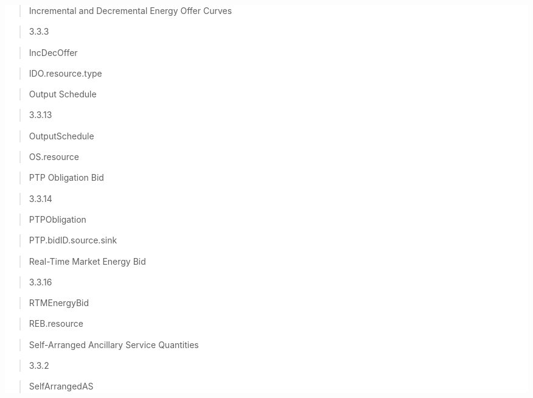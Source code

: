 <td><blockquote>
<p>Incremental and Decremental Energy Offer Curves</p>
</blockquote></td>
<td><blockquote>
<p>3.3.3</p>
</blockquote></td>
<td><blockquote>
<p>IncDecOffer</p>
</blockquote></td>
<td><blockquote>
<p>IDO.resource.type</p>
</blockquote></td>
</tr>
<tr class="even">
<td><blockquote>
<p>Output Schedule</p>
</blockquote></td>
<td><blockquote>
<p>3.3.13</p>
</blockquote></td>
<td><blockquote>
<p>OutputSchedule</p>
</blockquote></td>
<td><blockquote>
<p>OS.resource</p>
</blockquote></td>
</tr>
<tr class="odd">
<td><blockquote>
<p>PTP Obligation Bid</p>
</blockquote></td>
<td><blockquote>
<p>3.3.14</p>
</blockquote></td>
<td><blockquote>
<p>PTPObligation</p>
</blockquote></td>
<td><blockquote>
<p>PTP.bidID.source.sink</p>
</blockquote></td>
</tr>
<tr class="even">
<td><blockquote>
<p>Real-Time Market Energy Bid</p>
</blockquote></td>
<td><blockquote>
<p>3.3.16</p>
</blockquote></td>
<td><blockquote>
<p>RTMEnergyBid</p>
</blockquote></td>
<td><blockquote>
<p>REB.resource</p>
</blockquote></td>
</tr>
<tr class="odd">
<td><blockquote>
<p>Self-Arranged Ancillary Service Quantities</p>
</blockquote></td>
<td><blockquote>
<p>3.3.2</p>
</blockquote></td>
<td><blockquote>
<p>SelfArrangedAS</p>